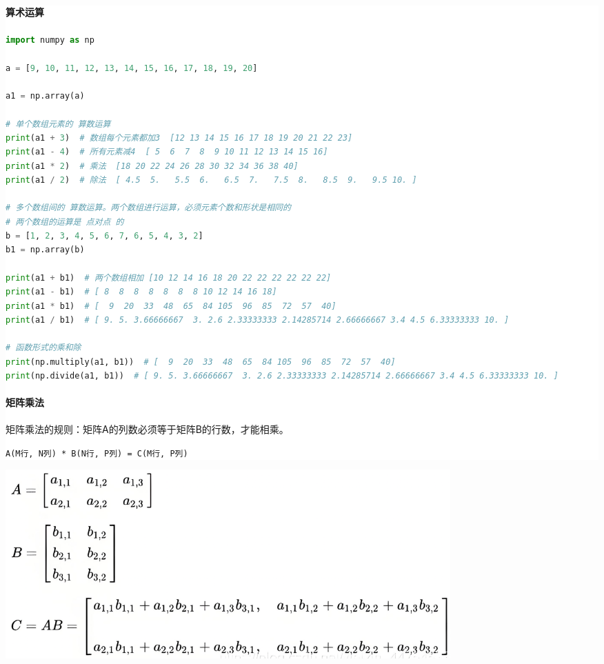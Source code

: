 
#### 算术运算

```python
import numpy as np

a = [9, 10, 11, 12, 13, 14, 15, 16, 17, 18, 19, 20]

a1 = np.array(a)

# 单个数组元素的 算数运算
print(a1 + 3)  # 数组每个元素都加3  [12 13 14 15 16 17 18 19 20 21 22 23]
print(a1 - 4)  # 所有元素减4  [ 5  6  7  8  9 10 11 12 13 14 15 16]
print(a1 * 2)  # 乘法  [18 20 22 24 26 28 30 32 34 36 38 40]
print(a1 / 2)  # 除法  [ 4.5  5.   5.5  6.   6.5  7.   7.5  8.   8.5  9.   9.5 10. ]

# 多个数组间的 算数运算。两个数组进行运算，必须元素个数和形状是相同的
# 两个数组的运算是 点对点 的
b = [1, 2, 3, 4, 5, 6, 7, 6, 5, 4, 3, 2]
b1 = np.array(b)

print(a1 + b1)  # 两个数组相加 [10 12 14 16 18 20 22 22 22 22 22 22]
print(a1 - b1)  # [ 8  8  8  8  8  8  8 10 12 14 16 18]
print(a1 * b1)  # [  9  20  33  48  65  84 105  96  85  72  57  40]
print(a1 / b1)  # [ 9. 5. 3.66666667  3. 2.6 2.33333333 2.14285714 2.66666667 3.4 4.5 6.33333333 10. ]

# 函数形式的乘和除
print(np.multiply(a1, b1))  # [  9  20  33  48  65  84 105  96  85  72  57  40]
print(np.divide(a1, b1))  # [ 9. 5. 3.66666667  3. 2.6 2.33333333 2.14285714 2.66666667 3.4 4.5 6.33333333 10. ]
```

#### 矩阵乘法

矩阵乘法的规则：矩阵A的列数必须等于矩阵B的行数，才能相乘。

`A(M行, N列) * B(N行, P列) = C(M行, P列)`

<img src='./images/screenshot-015.png' style='float: left; width: 75%'>
